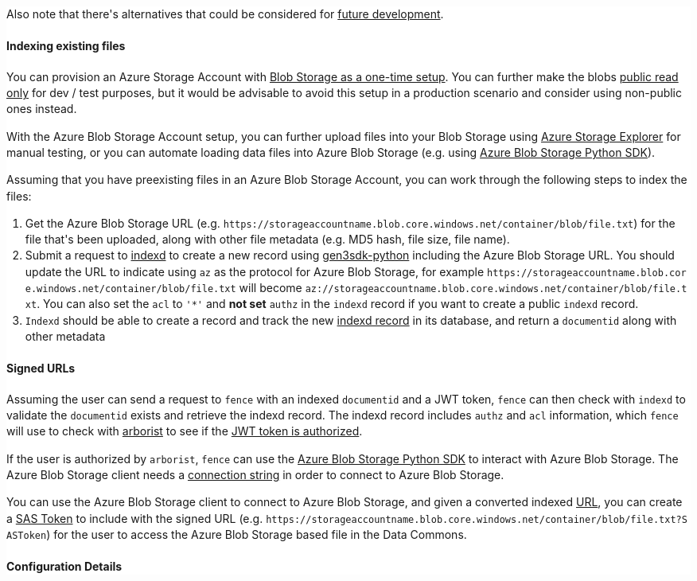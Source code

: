 Also note that there's alternatives that could be considered for [future development](#Future-Considerations).

#### Indexing existing files

You can provision an Azure Storage Account with [Blob Storage as a one-time setup](https://docs.microsoft.com/en-us/azure/storage/blobs/storage-quickstart-blobs-portal). You can further make the blobs [public read only](https://docs.microsoft.com/en-us/azure/storage/blobs/anonymous-read-access-configure?tabs=portal) for dev / test purposes, but it would be advisable to avoid this setup in a production scenario and consider using non-public ones instead.

With the Azure Blob Storage Account setup, you can further upload files into your Blob Storage using [Azure Storage Explorer](https://azure.microsoft.com/en-us/features/storage-explorer/) for manual testing, or you can automate loading data files into Azure Blob Storage (e.g. using [Azure Blob Storage Python SDK](https://github.com/Azure/azure-sdk-for-python/tree/main/sdk/storage/azure-storage-blob)).

Assuming that you have preexisting files in an Azure Blob Storage Account, you can work through the following steps to index the files:

1. Get the Azure Blob Storage URL (e.g. `https://storageaccountname.blob.core.windows.net/container/blob/file.txt`) for the file that's been uploaded, along with other file metadata (e.g. MD5 hash, file size, file name).
2. Submit a request to [indexd](https://github.com/uc-cdis/indexd) to create a new record using [gen3sdk-python](https://github.com/uc-cdis/gen3sdk-python/blob/master/gen3/index.py#L354) including the Azure Blob Storage URL.  You should update the URL to indicate using `az` as the protocol for Azure Blob Storage, for example `https://storageaccountname.blob.core.windows.net/container/blob/file.txt` will become `az://storageaccountname.blob.core.windows.net/container/blob/file.txt`. You can also set the `acl` to `'*'` and **not set** `authz` in the `indexd` record if you want to create a public `indexd` record.
3. `Indexd` should be able to create a record and track the new [indexd record](https://github.com/uc-cdis/indexd#indexd-records) in its database, and return a `documentid` along with other metadata

#### Signed URLs

Assuming the user can send a request to `fence` with an indexed `documentid` and a JWT token, `fence` can then check with `indexd` to validate the `documentid` exists and retrieve the indexd record. The indexd record includes `authz` and `acl` information, which `fence` will use to check with [arborist](https://github.com/uc-cdis/arborist) to see if the [JWT token is authorized](https://github.com/uc-cdis/arborist/blob/0d89490b3bd6cdaea99a1296caf32209eb6939f3/arborist/server.go#L367).

If the user is authorized by `arborist`, `fence` can use the [Azure Blob Storage Python SDK](https://github.com/Azure/azure-sdk-for-python/tree/main/sdk/storage/azure-storage-blob) to interact with Azure Blob Storage. The Azure Blob Storage client needs a [connection string](https://docs.microsoft.com/en-us/azure/storage/common/storage-account-keys-manage?toc=%2Fazure%2Fstorage%2Fblobs%2Ftoc.json&tabs=azure-portal#view-account-access-keys) in order to connect to Azure Blob Storage.

You can use the Azure Blob Storage client to connect to Azure Blob Storage, and given a converted indexed [URL](https://docs.microsoft.com/en-us/rest/api/storageservices/naming-and-referencing-containers--blobs--and-metadata#resource-uri-syntax), you can create a [SAS Token](https://docs.microsoft.com/en-us/azure/storage/common/storage-sas-overview) to include with the signed URL (e.g. `https://storageaccountname.blob.core.windows.net/container/blob/file.txt?SASToken`) for the user to access the Azure Blob Storage based file in the Data Commons.

#### Configuration Details
